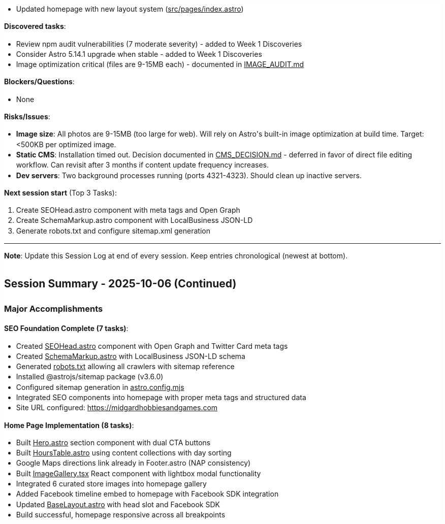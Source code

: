 - Updated homepage with new layout system ([src/pages/index.astro](src/pages/index.astro))

**Discovered tasks**:

- Review npm audit vulnerabilities (7 moderate severity) - added to Week 1 Discoveries
- Consider Astro 5.14.1 upgrade when stable - added to Week 1 Discoveries
- Image optimization critical (files are 9-15MB each) - documented in [IMAGE_AUDIT.md](IMAGE_AUDIT.md)

**Blockers/Questions**:

- None

**Risks/Issues**:

- **Image size**: All photos are 9-15MB (too large for web). Will rely on Astro's built-in image optimization at build time. Target: <500KB per optimized image.
- **Static CMS**: Installation timed out. Decision documented in [CMS_DECISION.md](CMS_DECISION.md) - deferred in favor of direct file editing workflow. Can revisit after 3 months if content update frequency increases.
- **Dev servers**: Two background processes running (ports 4321-4323). Should clean up inactive servers.

**Next session start** (Top 3 Tasks):

1. Create SEOHead.astro component with meta tags and Open Graph
2. Create SchemaMarkup.astro component with LocalBusiness JSON-LD
3. Generate robots.txt and configure sitemap.xml generation

---

**Note**: Update this Session Log at end of every session. Keep entries chronological (newest at bottom).

## Session Summary - 2025-10-06 (Continued)

### Major Accomplishments

**SEO Foundation Complete (7 tasks)**:

- Created [SEOHead.astro](src/components/seo/SEOHead.astro) component with Open Graph and Twitter Card meta tags
- Created [SchemaMarkup.astro](src/components/seo/SchemaMarkup.astro) with LocalBusiness JSON-LD schema
- Generated [robots.txt](public/robots.txt) allowing all crawlers with sitemap reference
- Installed @astrojs/sitemap package (v3.6.0)
- Configured sitemap generation in [astro.config.mjs](astro.config.mjs)
- Integrated SEO components into homepage with proper meta tags and structured data
- Site URL configured: https://midgardhobbiesandgames.com

**Home Page Implementation (8 tasks)**:

- Built [Hero.astro](src/components/sections/Hero.astro) section component with dual CTA buttons
- Built [HoursTable.astro](src/components/sections/HoursTable.astro) using content collections with day sorting
- Google Maps directions link already in Footer.astro (NAP consistency)
- Built [ImageGallery.tsx](src/components/ui/ImageGallery.tsx) React component with lightbox modal functionality
- Integrated 6 curated store images into homepage gallery
- Added Facebook timeline embed to homepage with Facebook SDK integration
- Updated [BaseLayout.astro](src/components/layout/BaseLayout.astro) with head slot and Facebook SDK
- Build successful, homepage responsive across all breakpoints
